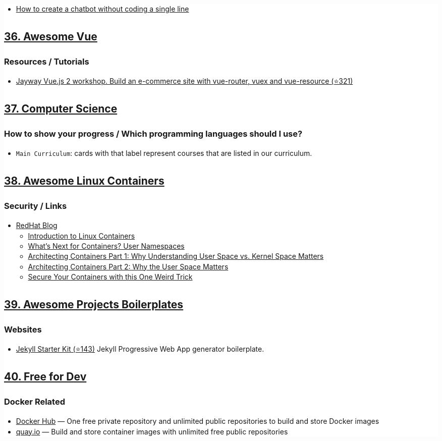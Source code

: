 *   [How to create a chatbot without coding a single line](https://chatbotsmagazine.com/how-to-create-a-chatbot-without-coding-a-single-line-e716840c7245#.kimh0igkz)

## [36. Awesome Vue](/content/vuejs/awesome-vue/week/README.md)

### Resources / Tutorials

*   [Jayway Vue.js 2 workshop. Build an e-commerce site with vue-router, vuex and vue-resource (⭐321)](https://github.com/jayway/vue-js-workshop)

## [37. Computer Science](/content/ossu/computer-science/week/README.md)

### How to show your progress / Which programming languages should I use?

*   `Main Curriculum`: cards with that label represent courses that are listed in our curriculum.

## [38. Awesome Linux Containers](/content/Friz-zy/awesome-linux-containers/week/README.md)

### Security / Links

*   [RedHat Blog](http://rhelblog.redhat.com/?s=container\&submit=Search)
    *   [Introduction to Linux Containers](https://access.redhat.com/articles/1353593)
    *   [What’s Next for Containers? User Namespaces](http://rhelblog.redhat.com/2015/07/07/whats-next-for-containers-user-namespaces/#more-1004)
    *   [Architecting Containers Part 1: Why Understanding User Space vs. Kernel Space Matters](http://rhelblog.redhat.com/2015/07/29/architecting-containers-part-1-user-space-vs-kernel-space/)
    *   [Architecting Containers Part 2: Why the User Space Matters](http://rhelblog.redhat.com/2015/09/17/architecting-containers-part-2-why-the-user-space-matters-2/)
    *   [Secure Your Containers with this One Weird Trick](http://rhelblog.redhat.com/2016/10/17/secure-your-containers-with-this-one-weird-trick/)

## [39. Awesome Projects Boilerplates](/content/melvin0008/awesome-projects-boilerplates/week/README.md)

### Websites

*   [Jekyll Starter Kit (⭐143)](https://github.com/nirgn975/generator-jekyll-starter-kit) Jekyll Progressive Web App generator boilerplate.

## [40. Free for Dev](/content/ripienaar/free-for-dev/week/README.md)

### Docker Related

*   [Docker Hub](https://hub.docker.com) — One free private repository and unlimited public repositories to build and store Docker images
*   [quay.io](https://quay.io/) — Build and store container images with unlimited free public repositories
